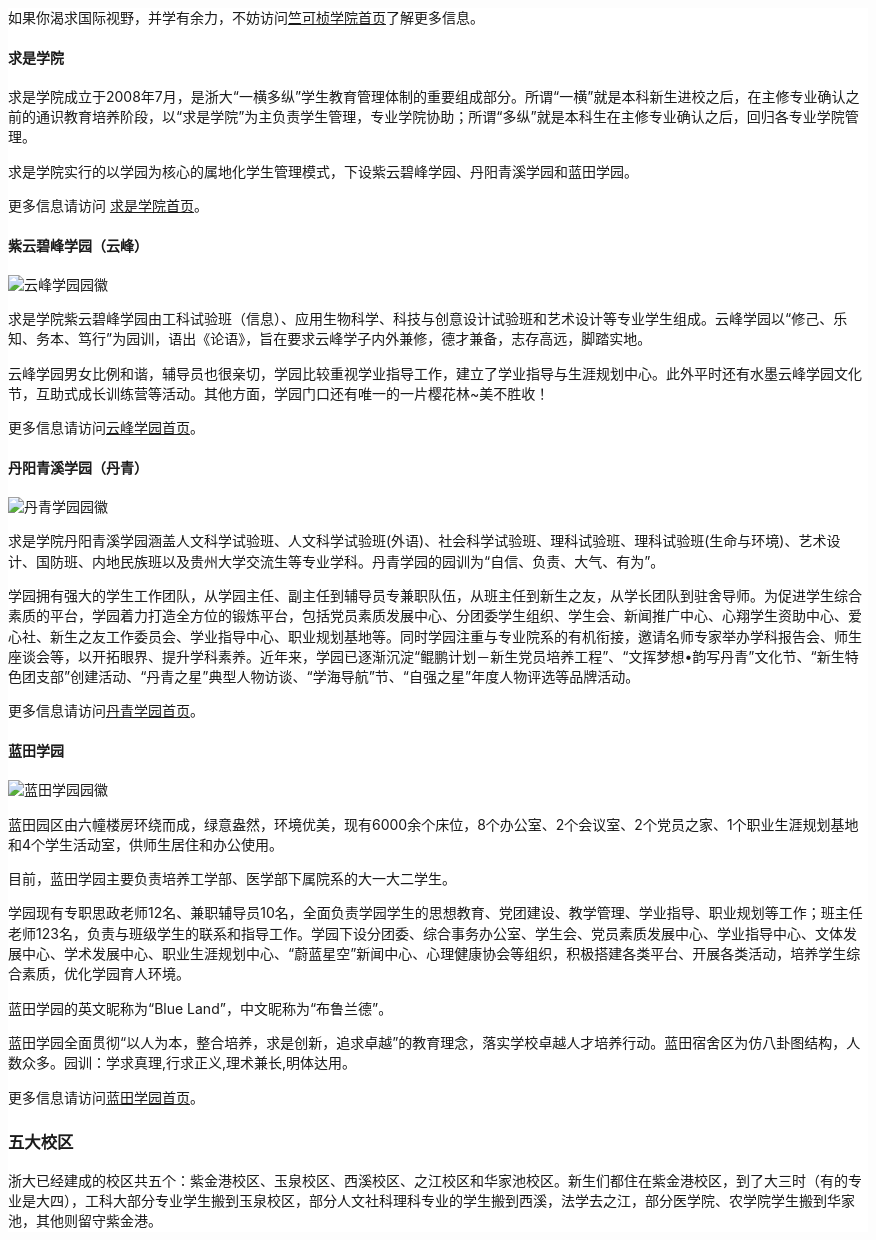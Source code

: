 如果你渴求国际视野，并学有余力，不妨访问[竺可桢学院首页](http://ckc.zju.edu.cn/)了解更多信息。

#### 求是学院

求是学院成立于2008年7月，是浙大“一横多纵”学生教育管理体制的重要组成部分。所谓“一横”就是本科新生进校之后，在主修专业确认之前的通识教育培养阶段，以“求是学院”为主负责学生管理，专业学院协助；所谓“多纵”就是本科生在主修专业确认之后，回归各专业学院管理。

求是学院实行的以学园为核心的属地化学生管理模式，下设紫云碧峰学园、丹阳青溪学园和蓝田学园。

更多信息请访问 [求是学院首页](http://qsxy.zju.edu.cn/qsxy/)。

#### 紫云碧峰学园（云峰）

![云峰学园园徽](img/c1/yunfeng.jpg)

求是学院紫云碧峰学园由工科试验班（信息）、应用生物科学、科技与创意设计试验班和艺术设计等专业学生组成。云峰学园以“修己、乐知、务本、笃行”为园训，语出《论语》，旨在要求云峰学子内外兼修，德才兼备，志存高远，脚踏实地。

云峰学园男女比例和谐，辅导员也很亲切，学园比较重视学业指导工作，建立了学业指导与生涯规划中心。此外平时还有水墨云峰学园文化节，互助式成长训练营等活动。其他方面，学园门口还有唯一的一片樱花林~美不胜收！

更多信息请访问[云峰学园首页](http://yunfeng.zju.edu.cn)。

#### 丹阳青溪学园（丹青）

![丹青学园园徽](img/c1/danqing.jpg)

求是学院丹阳青溪学园涵盖人文科学试验班、人文科学试验班(外语)、社会科学试验班、理科试验班、理科试验班(生命与环境)、艺术设计、国防班、内地民族班以及贵州大学交流生等专业学科。丹青学园的园训为“自信、负责、大气、有为”。

学园拥有强大的学生工作团队，从学园主任、副主任到辅导员专兼职队伍，从班主任到新生之友，从学长团队到驻舍导师。为促进学生综合素质的平台，学园着力打造全方位的锻炼平台，包括党员素质发展中心、分团委学生组织、学生会、新闻推广中心、心翔学生资助中心、爱心社、新生之友工作委员会、学业指导中心、职业规划基地等。同时学园注重与专业院系的有机衔接，邀请名师专家举办学科报告会、师生座谈会等，以开拓眼界、提升学科素养。近年来，学园已逐渐沉淀“鲲鹏计划－新生党员培养工程”、“文挥梦想•韵写丹青”文化节、“新生特色团支部”创建活动、“丹青之星”典型人物访谈、“学海导航”节、“自强之星”年度人物评选等品牌活动。

更多信息请访问[丹青学园首页](http://dqxy.zju.edu.cn/)。

#### 蓝田学园

![蓝田学园园徽](img/c1/lantian.jpg)

蓝田园区由六幢楼房环绕而成，绿意盎然，环境优美，现有6000余个床位，8个办公室、2个会议室、2个党员之家、1个职业生涯规划基地和4个学生活动室，供师生居住和办公使用。

目前，蓝田学园主要负责培养工学部、医学部下属院系的大一大二学生。

学园现有专职思政老师12名、兼职辅导员10名，全面负责学园学生的思想教育、党团建设、教学管理、学业指导、职业规划等工作；班主任老师123名，负责与班级学生的联系和指导工作。学园下设分团委、综合事务办公室、学生会、党员素质发展中心、学业指导中心、文体发展中心、学术发展中心、职业生涯规划中心、“蔚蓝星空”新闻中心、心理健康协会等组织，积极搭建各类平台、开展各类活动，培养学生综合素质，优化学园育人环境。

蓝田学园的英文昵称为“Blue Land”，中文昵称为“布鲁兰德”。

蓝田学园全面贯彻“以人为本，整合培养，求是创新，追求卓越”的教育理念，落实学校卓越人才培养行动。蓝田宿舍区为仿八卦图结构，人数众多。园训：学求真理,行求正义,理术兼长,明体达用。

更多信息请访问[蓝田学园首页](http://lantian.zju.edu.cn/)。

### 五大校区

浙大已经建成的校区共五个：紫金港校区、玉泉校区、西溪校区、之江校区和华家池校区。新生们都住在紫金港校区，到了大三时（有的专业是大四），工科大部分专业学生搬到玉泉校区，部分人文社科理科专业的学生搬到西溪，法学去之江，部分医学院、农学院学生搬到华家池，其他则留守紫金港。
